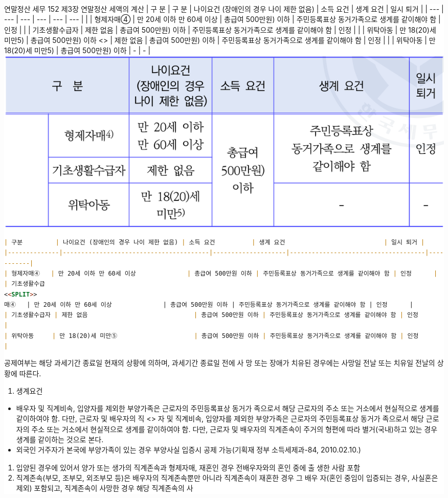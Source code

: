 연말정산
세무
152
제3장 연말정산 세액의 계산
| 구 분 | 구 분 | 나이요건 (장애인의 경우 나이 제한 없음) | 소득 요건 | 생계 요건 | 일시 퇴거 |
| --- | --- | --- | --- | --- | --- |
|  | 형제자매④ | 만 20세 이하 만 60세 이상 | 총급여 500만원) 이하 | 주민등록표상 동거가족으로 생계를 같이해야 함 | 인정 |
|  | 기초생활수급자 | 제한 없음 | 총급여 500만원) 이하 | 주민등록표상 동거가족으로 생계를 같이해야 함 | 인정 |
|  | 위탁아동 | 만 18(20)세 미만5) | 총급여 500만원) 이하
<<SPLIT>>
| 제한 없음 | 총급여 500만원) 이하 | 주민등록표상 동거가족으로 생계를 같이해야 함 | 인정 |
|  | 위탁아동 | 만 18(20)세 미만5) | 총급여 500만원) 이하 | - | - |
![id_24](./Items/24_page_153_table_1.png)

```markdown
| 구분         | 나이요건 (장애인의 경우 나이 제한 없음) | 소득 요건          | 생계 요건                           | 일시 퇴거 |
|--------------|----------------------------------------|--------------------|-------------------------------------|-----------|
| 형제자매④   | 만 20세 이하 만 60세 이상              | 총급여 500만원 이하 | 주민등록표상 동거가족으로 생계를 같이해야 함 | 인정      |
| 기초생활수급
<<SPLIT>>
매④   | 만 20세 이하 만 60세 이상              | 총급여 500만원 이하 | 주민등록표상 동거가족으로 생계를 같이해야 함 | 인정      |
| 기초생활수급자 | 제한 없음                             | 총급여 500만원 이하 | 주민등록표상 동거가족으로 생계를 같이해야 함 | 인정      |
| 위탁아동     | 만 18(20)세 미만⑤                     | 총급여 500만원 이하 | 주민등록표상 동거가족으로 생계를 같이해야 함 | 인정      |
```

공제여부는 해당 과세기간 종료일 현재의 상황에 의하며, 과세기간 종료일 전에 사
망 또는 장애가 치유된 경우에는 사망일 전날 또는 치유일 전날의 상황에 따른다.
1) 생계요건
- 배우자 및 직계비속, 입양자를 제외한 부양가족은 근로자의 주민등록표상 동거가
족으로서 해당 근로자의 주소 또는 거소에서 현실적으로 생계를 같이하여야 함.
다만, 근로자 및 배우자의 직
<<SPLIT>>
자 및 직계비속, 입양자를 제외한 부양가족은 근로자의 주민등록표상 동거가
족으로서 해당 근로자의 주소 또는 거소에서 현실적으로 생계를 같이하여야 함.
다만, 근로자 및 배우자의 직계존속이 주거의 형편에 따라 별거(국내)하고 있는
경우 생계를 같이하는 것으로 본다.
- 외국인 거주자가 본국에 부양가족이 있는 경우 부양사실 입증시 공제 가능(기획재
정부 소득세제과-84, 2010.02.10.)
1) 입양된 경우에 있어서 양가 또는 생가의 직계존속과 형제자매, 재혼인 경우 전배우자와의 혼인 중에 출
생한 사람 포함
2) 직계존속(부모, 조부모, 외조부모 등)은 배우자의 직계존속뿐만 아니라 직계존속이 재혼한 경우 그 배우
자(혼인 중임이 입증되는 경우, 사실혼은 제외) 포함되고, 직계존속이 사망한 경우 해당 직계존속의 사